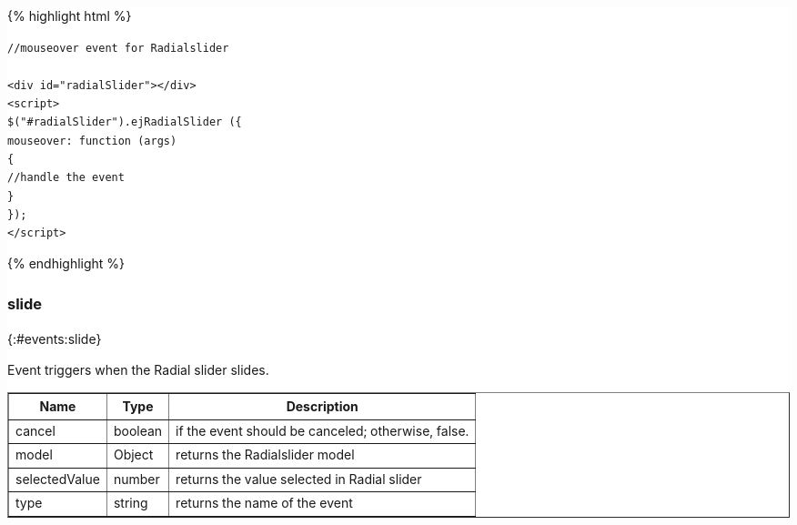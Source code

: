 {% highlight html %}
 
    //mouseover event for Radialslider

    <div id="radialSlider"></div>
    <script>
    $("#radialSlider").ejRadialSlider ({
    mouseover: function (args) 
    { 
    //handle the event
    }
    });         
    </script>
    
{% endhighlight %}




### slide
{:#events:slide}


Event triggers when the Radial slider slides.

<table class="params" border="1">
<thead>
<tr>
<th> Name </th>
<th> Type </th>
<th> Description </th>
</tr>
</thead>

<tbody>
<tr>
<td>
cancel
</td>
<td> boolean </td>
<td> if the event should be canceled; otherwise, false. </td>
</tr>

<tr>
<td> model </td>
<td> Object </td>
<td> returns the Radialslider model </td>
</tr>

<tr>
<td> selectedValue </td>
<td> number </td>
<td> returns the value selected in Radial slider </td>
</tr>

<tr>
<td> type </td>
<td> string </td>
<td> returns the name of the event </td>
</tr>
